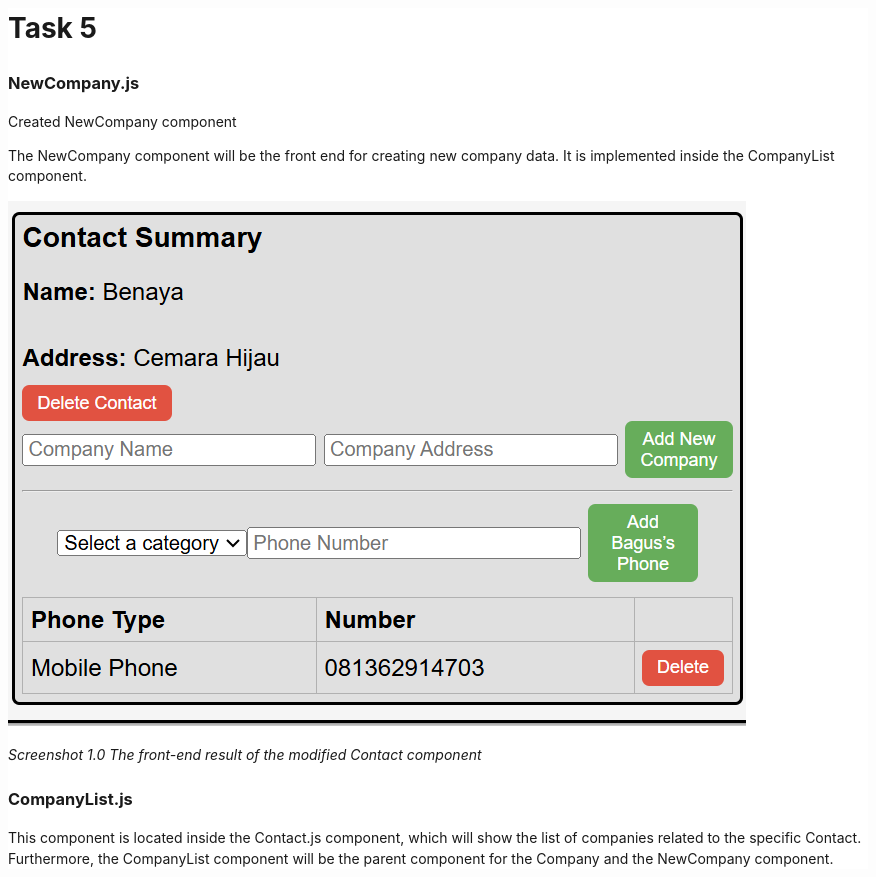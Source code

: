 # 

# 

# Task 5

### **NewCompany.js**

Created NewCompany component

The NewCompany component will be the front end for creating new company data. It is implemented inside the CompanyList component.

![](/images/is7_Image_21.png)

*Screenshot 1.0 The front-end result of the modified Contact component*

### **CompanyList.js**

This component is located inside the Contact.js component, which will show the list of companies related to the specific Contact. Furthermore, the CompanyList component will be the parent component for the Company and the NewCompany component.

